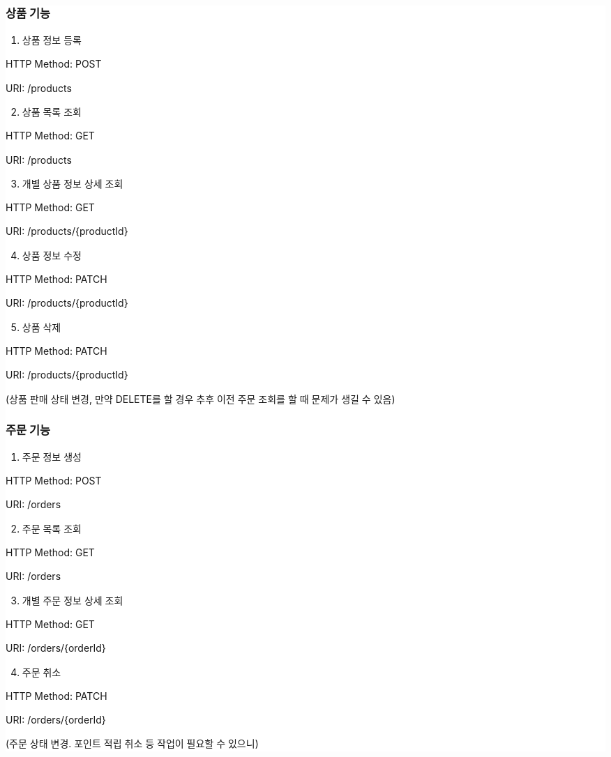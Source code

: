 
### 상품 기능
1. 상품 정보 등록

HTTP Method: POST

URI: /products

2. 상품 목록 조회

HTTP Method: GET

URI: /products

3. 개별 상품 정보 상세 조회

HTTP Method: GET

URI: /products/{productId}

4. 상품 정보 수정

HTTP Method: PATCH

URI: /products/{productId}

5. 상품 삭제

HTTP Method: PATCH

URI: /products/{productId}

(상품 판매 상태 변경, 만약 DELETE를 할 경우 추후 이전 주문 조회를 할 때 문제가 생길 수 있음)



### 주문 기능
1. 주문 정보 생성

HTTP Method: POST

URI: /orders

2. 주문 목록 조회

HTTP Method: GET

URI: /orders

3. 개별 주문 정보 상세 조회

HTTP Method: GET

URI: /orders/{orderId}

4. 주문 취소

HTTP Method: PATCH

URI: /orders/{orderId}

(주문 상태 변경. 포인트 적립 취소 등 작업이 필요할 수 있으니)